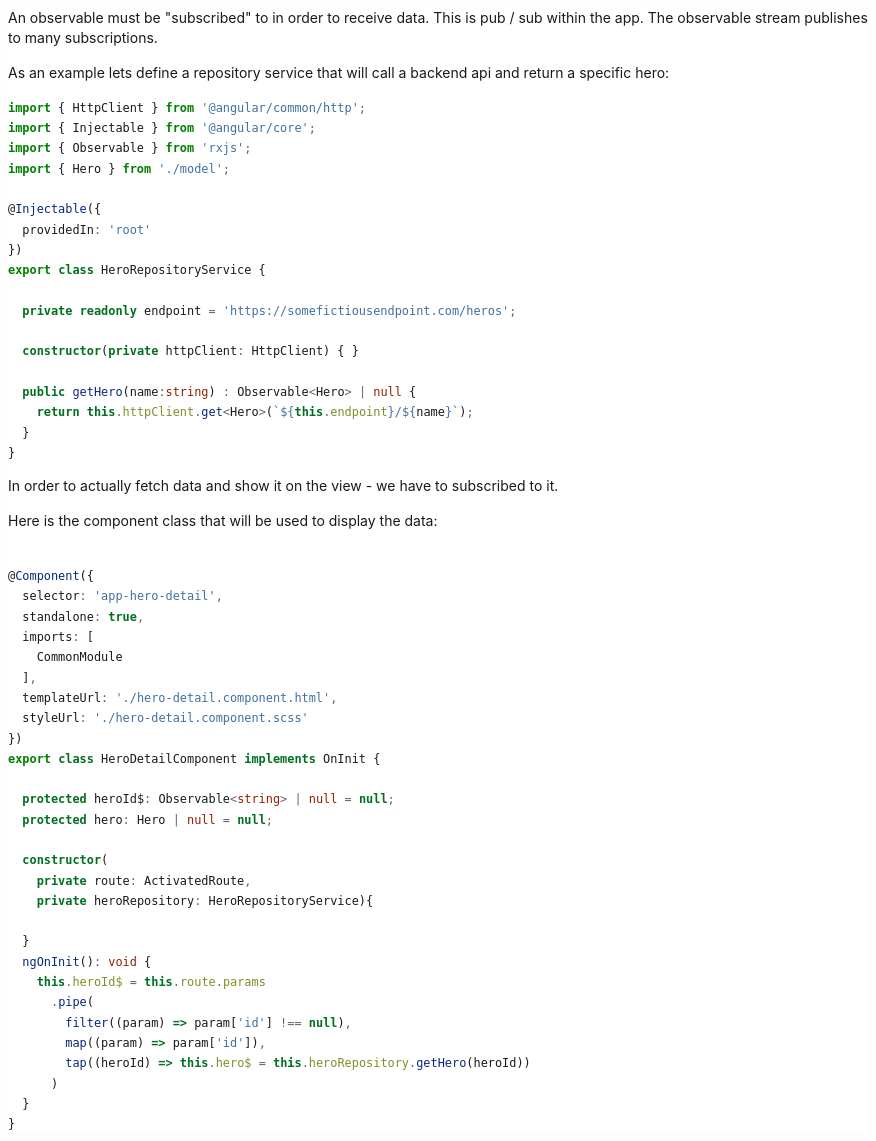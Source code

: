 An observable must be "subscribed" to in order to receive data.  This is pub / sub within the app.  The observable stream publishes to many subscriptions. 

As an example lets define a repository service that will call a backend api and return a specific hero:  

```ts
import { HttpClient } from '@angular/common/http';
import { Injectable } from '@angular/core';
import { Observable } from 'rxjs';
import { Hero } from './model';

@Injectable({
  providedIn: 'root'
})
export class HeroRepositoryService {

  private readonly endpoint = 'https://somefictiousendpoint.com/heros';

  constructor(private httpClient: HttpClient) { }

  public getHero(name:string) : Observable<Hero> | null {
    return this.httpClient.get<Hero>(`${this.endpoint}/${name}`);
  }
}

```

In order to actually fetch data and show it on the view - we have to subscribed to it.  

Here is the component class that will be used to display the data:

```ts

@Component({
  selector: 'app-hero-detail',
  standalone: true,
  imports: [
    CommonModule
  ],
  templateUrl: './hero-detail.component.html',
  styleUrl: './hero-detail.component.scss'
})
export class HeroDetailComponent implements OnInit {

  protected heroId$: Observable<string> | null = null;
  protected hero: Hero | null = null;

  constructor(
    private route: ActivatedRoute,
    private heroRepository: HeroRepositoryService){

  }
  ngOnInit(): void {
    this.heroId$ = this.route.params
      .pipe(
        filter((param) => param['id'] !== null),
        map((param) => param['id']),
        tap((heroId) => this.hero$ = this.heroRepository.getHero(heroId))
      )
  }
}

```
